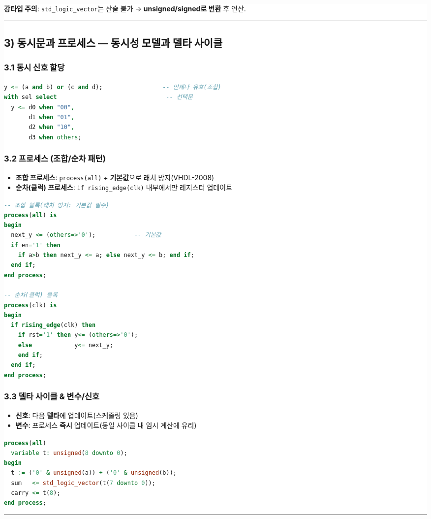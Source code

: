 **강타입 주의**: `std_logic_vector`는 산술 불가 → **unsigned/signed로 변환** 후 연산.

---

## 3) **동시문**과 **프로세스** — 동시성 모델과 델타 사이클

### 3.1 동시 신호 할당
```vhdl
y <= (a and b) or (c and d);                 -- 언제나 유효(조합)
with sel select                               -- 선택문
  y <= d0 when "00",
       d1 when "01",
       d2 when "10",
       d3 when others;
```

### 3.2 프로세스 (조합/순차 패턴)
- **조합 프로세스**: `process(all)` + **기본값**으로 래치 방지(VHDL-2008)
- **순차(클럭) 프로세스**: `if rising_edge(clk)` 내부에서만 레지스터 업데이트

```vhdl
-- 조합 블록(래치 방지: 기본값 필수)
process(all) is
begin
  next_y <= (others=>'0');           -- 기본값
  if en='1' then
    if a>b then next_y <= a; else next_y <= b; end if;
  end if;
end process;

-- 순차(클럭) 블록
process(clk) is
begin
  if rising_edge(clk) then
    if rst='1' then y<= (others=>'0');
    else            y<= next_y;
    end if;
  end if;
end process;
```

### 3.3 델타 사이클 & 변수/신호
- **신호**: 다음 **델타**에 업데이트(스케줄링 있음)  
- **변수**: 프로세스 **즉시** 업데이트(동일 사이클 내 임시 계산에 유리)

```vhdl
process(all)
  variable t: unsigned(8 downto 0);
begin
  t := ('0' & unsigned(a)) + ('0' & unsigned(b));
  sum   <= std_logic_vector(t(7 downto 0));
  carry <= t(8);
end process;
```

---